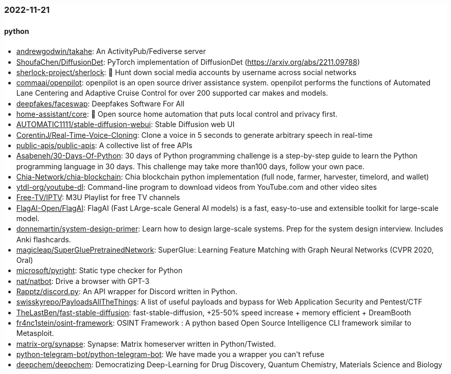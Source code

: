 ### 2022-11-21

#### python
* [andrewgodwin/takahe](https://github.com/andrewgodwin/takahe): An ActivityPub/Fediverse server
* [ShoufaChen/DiffusionDet](https://github.com/ShoufaChen/DiffusionDet): PyTorch implementation of DiffusionDet (https://arxiv.org/abs/2211.09788)
* [sherlock-project/sherlock](https://github.com/sherlock-project/sherlock): 🔎 Hunt down social media accounts by username across social networks
* [commaai/openpilot](https://github.com/commaai/openpilot): openpilot is an open source driver assistance system. openpilot performs the functions of Automated Lane Centering and Adaptive Cruise Control for over 200 supported car makes and models.
* [deepfakes/faceswap](https://github.com/deepfakes/faceswap): Deepfakes Software For All
* [home-assistant/core](https://github.com/home-assistant/core): 🏡 Open source home automation that puts local control and privacy first.
* [AUTOMATIC1111/stable-diffusion-webui](https://github.com/AUTOMATIC1111/stable-diffusion-webui): Stable Diffusion web UI
* [CorentinJ/Real-Time-Voice-Cloning](https://github.com/CorentinJ/Real-Time-Voice-Cloning): Clone a voice in 5 seconds to generate arbitrary speech in real-time
* [public-apis/public-apis](https://github.com/public-apis/public-apis): A collective list of free APIs
* [Asabeneh/30-Days-Of-Python](https://github.com/Asabeneh/30-Days-Of-Python): 30 days of Python programming challenge is a step-by-step guide to learn the Python programming language in 30 days. This challenge may take more than100 days, follow your own pace.
* [Chia-Network/chia-blockchain](https://github.com/Chia-Network/chia-blockchain): Chia blockchain python implementation (full node, farmer, harvester, timelord, and wallet)
* [ytdl-org/youtube-dl](https://github.com/ytdl-org/youtube-dl): Command-line program to download videos from YouTube.com and other video sites
* [Free-TV/IPTV](https://github.com/Free-TV/IPTV): M3U Playlist for free TV channels
* [FlagAI-Open/FlagAI](https://github.com/FlagAI-Open/FlagAI): FlagAI (Fast LArge-scale General AI models) is a fast, easy-to-use and extensible toolkit for large-scale model.
* [donnemartin/system-design-primer](https://github.com/donnemartin/system-design-primer): Learn how to design large-scale systems. Prep for the system design interview. Includes Anki flashcards.
* [magicleap/SuperGluePretrainedNetwork](https://github.com/magicleap/SuperGluePretrainedNetwork): SuperGlue: Learning Feature Matching with Graph Neural Networks (CVPR 2020, Oral)
* [microsoft/pyright](https://github.com/microsoft/pyright): Static type checker for Python
* [nat/natbot](https://github.com/nat/natbot): Drive a browser with GPT-3
* [Rapptz/discord.py](https://github.com/Rapptz/discord.py): An API wrapper for Discord written in Python.
* [swisskyrepo/PayloadsAllTheThings](https://github.com/swisskyrepo/PayloadsAllTheThings): A list of useful payloads and bypass for Web Application Security and Pentest/CTF
* [TheLastBen/fast-stable-diffusion](https://github.com/TheLastBen/fast-stable-diffusion): fast-stable-diffusion, +25-50% speed increase + memory efficient + DreamBooth
* [fr4nc1stein/osint-framework](https://github.com/fr4nc1stein/osint-framework): OSINT Framework : A python based Open Source Intelligence CLI framework similar to Metasploit.
* [matrix-org/synapse](https://github.com/matrix-org/synapse): Synapse: Matrix homeserver written in Python/Twisted.
* [python-telegram-bot/python-telegram-bot](https://github.com/python-telegram-bot/python-telegram-bot): We have made you a wrapper you can't refuse
* [deepchem/deepchem](https://github.com/deepchem/deepchem): Democratizing Deep-Learning for Drug Discovery, Quantum Chemistry, Materials Science and Biology
